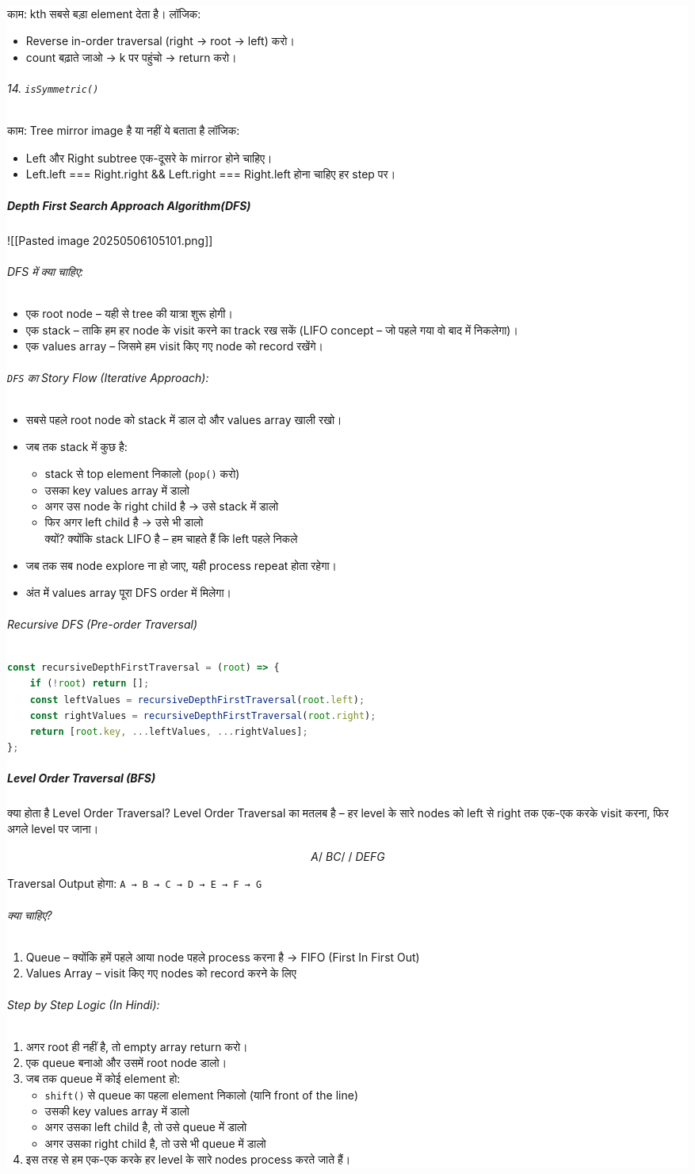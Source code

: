 काम: kth सबसे बड़ा element देता है।
लॉजिक:
- Reverse in-order traversal (right → root → left) करो।
- count बढ़ाते जाओ → k पर पहुंचो → return करो।
###### 14. `isSymmetric()`
काम: Tree mirror image है या नहीं ये बताता है
लॉजिक:
- Left और Right subtree एक-दूसरे के mirror होने चाहिए।
- Left.left === Right.right && Left.right === Right.left होना चाहिए हर step पर।

##### Depth First Search Approach Algorithm(DFS)
![[Pasted image 20250506105101.png]]
###### DFS में क्या चाहिए:
- एक root node – यही से tree की यात्रा शुरू होगी।
- एक stack – ताकि हम हर node के visit करने का track रख सकें (LIFO concept – जो पहले गया वो बाद में निकलेगा)।    
- एक values array – जिसमे हम visit किए गए node को record रखेंगे।
###### `DFS` का Story Flow (Iterative Approach):
- सबसे पहले root node को stack में डाल दो और values array खाली रखो।
- जब तक stack में कुछ है:
    - stack से top element निकालो (`pop()` करो)
    - उसका key values array में डालो
    - अगर उस node के right child है → उसे stack में डालो
    - फिर अगर left child है → उसे भी डालो  
         क्यों? क्योंकि stack LIFO है – हम चाहते हैं कि left पहले निकले

- जब तक सब node explore ना हो जाए, यही process repeat होता रहेगा।
- अंत में values array पूरा DFS order में मिलेगा।
###### Recursive DFS (Pre-order Traversal)
```js
const recursiveDepthFirstTraversal = (root) => {
    if (!root) return [];
    const leftValues = recursiveDepthFirstTraversal(root.left);
    const rightValues = recursiveDepthFirstTraversal(root.right);
    return [root.key, ...leftValues, ...rightValues];
};

```
##### Level Order Traversal (BFS)
क्या होता है Level Order Traversal?
Level Order Traversal का मतलब है – हर level के सारे nodes को left से right तक एक-एक करके visit करना, फिर अगले level पर जाना।
```math
        A
      /   \
     B     C
    / \   / \
   D   E F   G

```
Traversal Output होगा: `A → B → C → D → E → F → G`
###### क्या चाहिए?
1. Queue – क्योंकि हमें पहले आया node पहले process करना है → FIFO (First In First Out)
2. Values Array – visit किए गए nodes को record करने के लिए
###### Step by Step Logic (In Hindi):
1. अगर root ही नहीं है, तो empty array return करो।
2. एक queue बनाओ और उसमें root node डालो।
3. जब तक queue में कोई element हो:
    - `shift()` से queue का पहला element निकालो (यानि front of the line)  
    - उसकी key values array में डालो
    - अगर उसका left child है, तो उसे queue में डालो
    - अगर उसका right child है, तो उसे भी queue में डालो
4. इस तरह से हम एक-एक करके हर level के सारे nodes process करते जाते हैं।